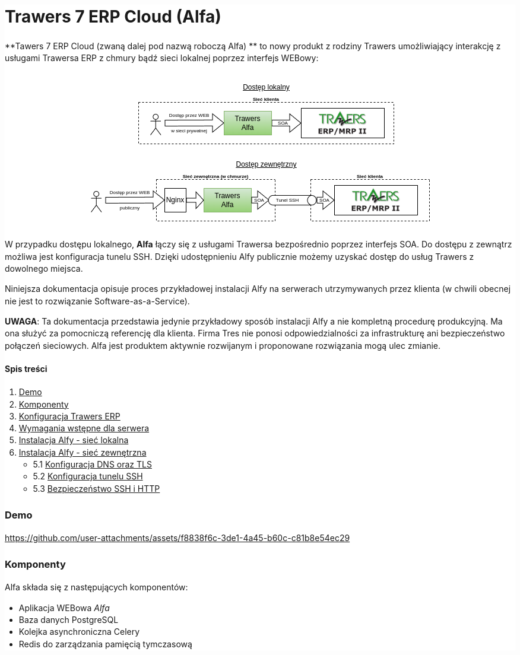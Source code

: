 # Trawers 7 ERP Cloud (Alfa)

**Tawers 7 ERP Cloud (zwaną dalej pod nazwą roboczą Alfa) ** to nowy produkt z rodziny Trawers umożliwiający interakcję z usługami Trawersa ERP z chmury bądź sieci lokalnej poprzez interfejs WEBowy:

<p align="center">
  <img src="images/overview.png" />
</p>

W przypadku dostępu lokalnego, **Alfa** łączy się z usługami Trawersa bezpośrednio poprzez interfejs SOA. Do dostępu z zewnątrz możliwa jest konfiguracja tunelu SSH. Dzięki udostępnieniu Alfy publicznie możemy uzyskać dostęp do usług Trawers z dowolnego miejsca.

Niniejsza dokumentacja opisuje proces przykładowej instalacji Alfy na serwerach utrzymywanych przez klienta (w chwili obecnej nie jest to rozwiązanie Software-as-a-Service).

**UWAGA**: Ta dokumentacja przedstawia jedynie przykładowy sposób instalacji Alfy a nie kompletną procedurę produkcyjną. Ma ona służyć za pomocniczą referencję dla klienta. Firma Tres nie ponosi odpowiedzialności za infrastrukturę ani bezpieczeństwo połączeń sieciowych. Alfa jest produktem aktywnie rozwijanym i proponowane rozwiązania mogą ulec zmianie.

#### Spis treści
1. [Demo](#demo)
2. [Komponenty](#komponenty)
3. [Konfiguracja Trawers ERP](#konfiguracja-trawers-erp)
4. [Wymagania wstępne dla serwera](#wymagania-wstępne-dla-serwera)
4. [Instalacja Alfy - sieć lokalna](#instalacja-alfy---sieć-lokalna)
5. [Instalacja Alfy - sieć zewnętrzna](#instalacja-alfy---sieć-zewnętrzna)
    * 5.1 [Konfiguracja DNS oraz TLS](#konfiguracja-dns-oraz-tls)
    * 5.2 [Konfiguracja tunelu SSH](#konfiguracja-tunelu-ssh)
    * 5.3 [Bezpieczeństwo SSH i HTTP](#bezpieczeństwo-ssh-i-http)

### Demo
https://github.com/user-attachments/assets/f8838f6c-3de1-4a45-b60c-c81b8e54ec29

### Komponenty
Alfa składa się z następujących komponentów:
* Aplikacja WEBowa *Alfa*
* Baza danych PostgreSQL
* Kolejka asynchroniczna Celery
* Redis do zarządzania pamięcią tymczasową
